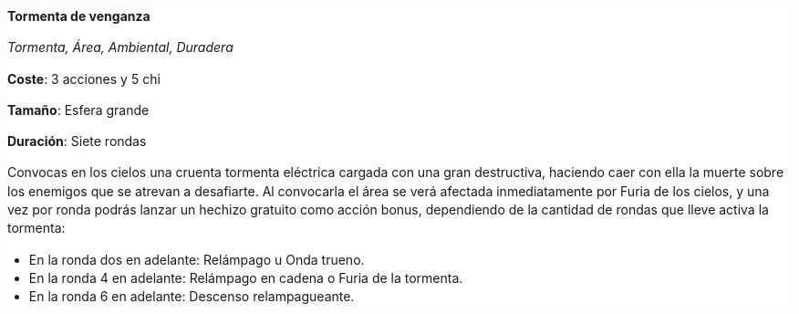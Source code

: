 **Tormenta de venganza** 

*Tormenta, Área, Ambiental, Duradera*

**Coste**: 3 acciones y 5 chi

**Tamaño**: Esfera grande

**Duración**: Siete rondas

Convocas en los cielos una cruenta tormenta eléctrica cargada con una gran destructiva, haciendo caer con ella la muerte sobre los enemigos que se atrevan a desafiarte. Al convocarla el área se verá afectada inmediatamente por Furia de los cielos, y una vez por ronda podrás lanzar un hechizo gratuito como acción bonus, dependiendo de la cantidad de rondas que lleve activa la tormenta:

+ En la ronda dos en adelante: Relámpago u Onda trueno.
+ En la ronda 4 en adelante: Relámpago en cadena o Furia de la tormenta.
+ En la ronda 6 en adelante: Descenso relampagueante.
